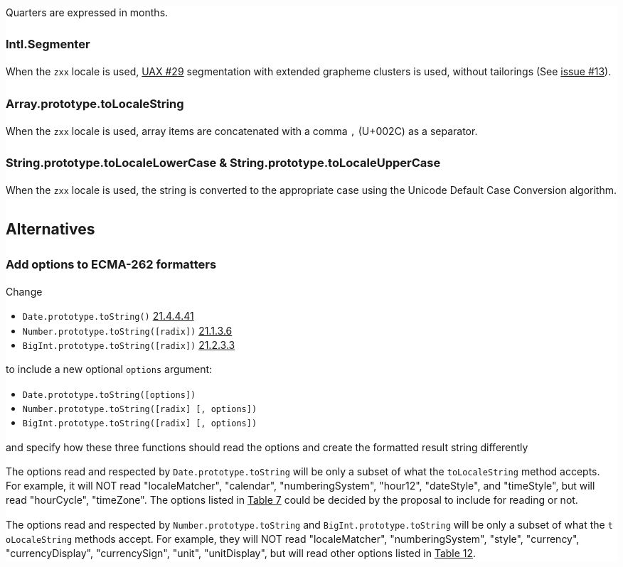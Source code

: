 Quarters are expressed in months.

### Intl.Segmenter

When the `zxx` locale is used, [UAX #29](https://unicode.org/reports/tr29/) segmentation
with extended grapheme clusters is used, without tailorings
(See [issue #13](https://github.com/tc39/proposal-stable-formatting/issues/13)).

### Array.prototype.toLocaleString

When the `zxx` locale is used, array items are concatenated with a comma `,` (U+002C)
as a separator.

### String.prototype.toLocaleLowerCase & String.prototype.toLocaleUpperCase

When the `zxx` locale is used, the string is converted to the appropriate case
using the Unicode Default Case Conversion algorithm.

## Alternatives

### Add options to ECMA-262 formatters

Change

- `Date.prototype.toString()` [21.4.4.41](https://tc39.es/ecma262/#sec-date.prototype.tostring)
- `Number.prototype.toString([radix])` [21.1.3.6](https://tc39.es/ecma262/#sec-number.prototype.tostring)
- `BigInt.prototype.toString([radix])` [21.2.3.3](https://tc39.es/ecma262/#sec-bigint.prototype.tostring)

to include a new optional `options` argument:

- `Date.prototype.toString([options])`
- `Number.prototype.toString([radix] [, options])`
- `BigInt.prototype.toString([radix] [, options])`

and specify how these three functions should read the options
and create the formatted result string differently

The options read and respected by `Date.prototype.toString`
will be only a subset of what the `toLocaleString` method accepts.
For example, it will NOT read
"localeMatcher", "calendar", "numberingSystem", "hour12",
"dateStyle", and "timeStyle",
but will read "hourCycle", "timeZone".
The options listed in [Table 7](https://tc39.es/ecma402/#table-datetimeformat-components)
could be decided by the proposal to include for reading or not.

The options read and respected by `Number.prototype.toString` and `BigInt.prototype.toString`
will be only a subset of what the `toLocaleString` methods accept.
For example, they will NOT read
"localeMatcher", "numberingSystem", "style",
"currency", "currencyDisplay", "currencySign", "unit", "unitDisplay",
but will read other options listed in [Table 12](https://tc39.es/ecma402/#table-numberformat-resolvedoptions-properties).
